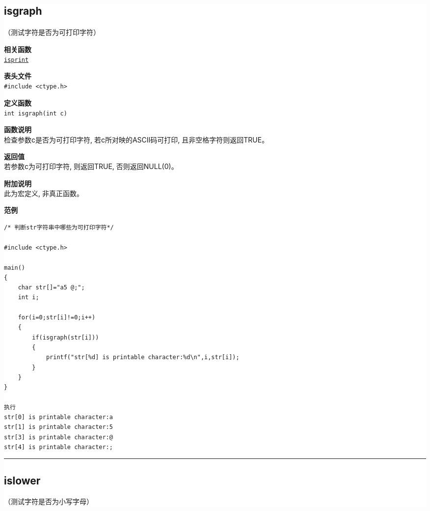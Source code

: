 
## isgraph  
（测试字符是否为可打印字符）

**相关函数**  
[`isprint`](#isprint)

**表头文件**  
`#include <ctype.h>`

**定义函数**  
`int isgraph(int c)`

**函数说明**  
检查参数c是否为可打印字符, 若c所对映的ASCII码可打印, 且非空格字符则返回TRUE。

**返回值**  
若参数c为可打印字符, 则返回TRUE, 否则返回NULL(0)。

**附加说明**  
此为宏定义, 非真正函数。

**范例**  
```
/* 判断str字符串中哪些为可打印字符*/

#include <ctype.h>

main()
{
    char str[]="a5 @;";
    int i;

    for(i=0;str[i]!=0;i++)
    {
        if(isgraph(str[i]))
        {
            printf("str[%d] is printable character:%d\n",i,str[i]);
        }
    }
}

执行
str[0] is printable character:a
str[1] is printable character:5
str[3] is printable character:@
str[4] is printable character:;
```

---

## islower
（测试字符是否为小写字母）
